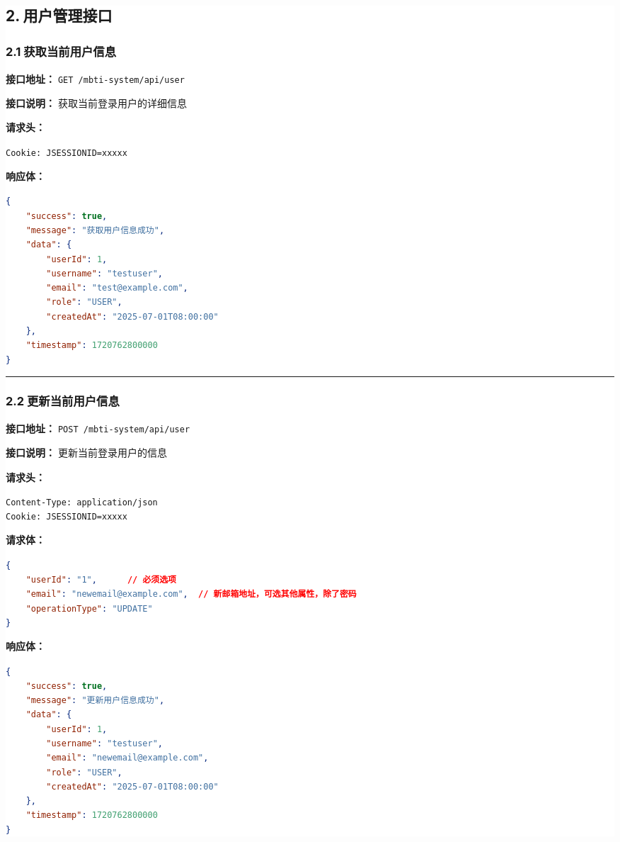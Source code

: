 
## 2. 用户管理接口

### 2.1 获取当前用户信息

**接口地址：** `GET /mbti-system/api/user`

**接口说明：** 获取当前登录用户的详细信息

**请求头：**
```
Cookie: JSESSIONID=xxxxx
```

**响应体：**
```json
{
    "success": true,
    "message": "获取用户信息成功",
    "data": {
        "userId": 1,
        "username": "testuser",
        "email": "test@example.com",
        "role": "USER",
        "createdAt": "2025-07-01T08:00:00"
    },
    "timestamp": 1720762800000
}
```

---

### 2.2 更新当前用户信息

**接口地址：** `POST /mbti-system/api/user`

**接口说明：** 更新当前登录用户的信息

**请求头：**
```
Content-Type: application/json
Cookie: JSESSIONID=xxxxx
```

**请求体：**
```json
{
    "userId": "1",      // 必须选项
    "email": "newemail@example.com",  // 新邮箱地址，可选其他属性，除了密码
    "operationType": "UPDATE"
}
```

**响应体：**
```json
{
    "success": true,
    "message": "更新用户信息成功",
    "data": {
        "userId": 1,
        "username": "testuser",
        "email": "newemail@example.com",
        "role": "USER",
        "createdAt": "2025-07-01T08:00:00"
    },
    "timestamp": 1720762800000
}
```
